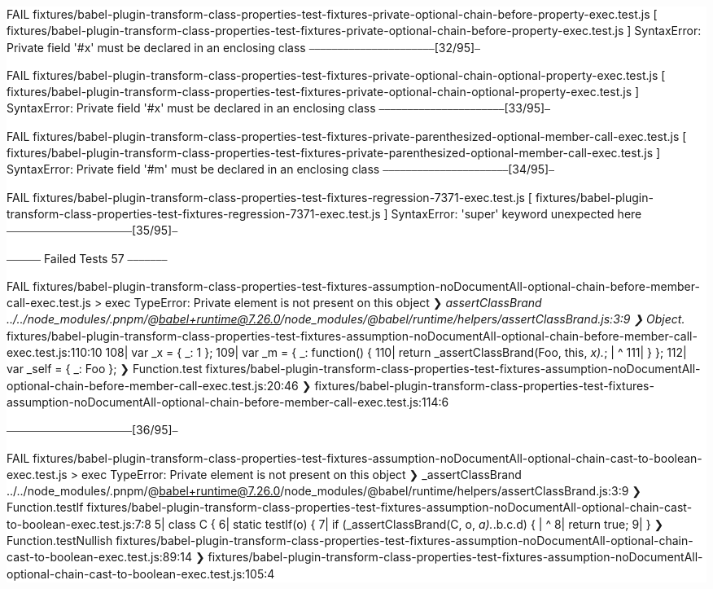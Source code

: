  FAIL  fixtures/babel-plugin-transform-class-properties-test-fixtures-private-optional-chain-before-property-exec.test.js [ fixtures/babel-plugin-transform-class-properties-test-fixtures-private-optional-chain-before-property-exec.test.js ]
SyntaxError: Private field '#x' must be declared in an enclosing class
⎯⎯⎯⎯⎯⎯⎯⎯⎯⎯⎯⎯⎯⎯⎯⎯⎯⎯⎯⎯⎯⎯[32/95]⎯

 FAIL  fixtures/babel-plugin-transform-class-properties-test-fixtures-private-optional-chain-optional-property-exec.test.js [ fixtures/babel-plugin-transform-class-properties-test-fixtures-private-optional-chain-optional-property-exec.test.js ]
SyntaxError: Private field '#x' must be declared in an enclosing class
⎯⎯⎯⎯⎯⎯⎯⎯⎯⎯⎯⎯⎯⎯⎯⎯⎯⎯⎯⎯⎯⎯[33/95]⎯

 FAIL  fixtures/babel-plugin-transform-class-properties-test-fixtures-private-parenthesized-optional-member-call-exec.test.js [ fixtures/babel-plugin-transform-class-properties-test-fixtures-private-parenthesized-optional-member-call-exec.test.js ]
SyntaxError: Private field '#m' must be declared in an enclosing class
⎯⎯⎯⎯⎯⎯⎯⎯⎯⎯⎯⎯⎯⎯⎯⎯⎯⎯⎯⎯⎯⎯[34/95]⎯

 FAIL  fixtures/babel-plugin-transform-class-properties-test-fixtures-regression-7371-exec.test.js [ fixtures/babel-plugin-transform-class-properties-test-fixtures-regression-7371-exec.test.js ]
SyntaxError: 'super' keyword unexpected here
⎯⎯⎯⎯⎯⎯⎯⎯⎯⎯⎯⎯⎯⎯⎯⎯⎯⎯⎯⎯⎯⎯[35/95]⎯

⎯⎯⎯⎯⎯⎯ Failed Tests 57 ⎯⎯⎯⎯⎯⎯⎯

 FAIL  fixtures/babel-plugin-transform-class-properties-test-fixtures-assumption-noDocumentAll-optional-chain-before-member-call-exec.test.js > exec
TypeError: Private element is not present on this object
 ❯ _assertClassBrand ../../node_modules/.pnpm/@babel+runtime@7.26.0/node_modules/@babel/runtime/helpers/assertClassBrand.js:3:9
 ❯ Object._ fixtures/babel-plugin-transform-class-properties-test-fixtures-assumption-noDocumentAll-optional-chain-before-member-call-exec.test.js:110:10
    108|  var _x = { _: 1 };
    109|  var _m = { _: function() {
    110|   return _assertClassBrand(Foo, this, _x)._;
       |          ^
    111|  } };
    112|  var _self = { _: Foo };
 ❯ Function.test fixtures/babel-plugin-transform-class-properties-test-fixtures-assumption-noDocumentAll-optional-chain-before-member-call-exec.test.js:20:46
 ❯ fixtures/babel-plugin-transform-class-properties-test-fixtures-assumption-noDocumentAll-optional-chain-before-member-call-exec.test.js:114:6

⎯⎯⎯⎯⎯⎯⎯⎯⎯⎯⎯⎯⎯⎯⎯⎯⎯⎯⎯⎯⎯⎯[36/95]⎯

 FAIL  fixtures/babel-plugin-transform-class-properties-test-fixtures-assumption-noDocumentAll-optional-chain-cast-to-boolean-exec.test.js > exec
TypeError: Private element is not present on this object
 ❯ _assertClassBrand ../../node_modules/.pnpm/@babel+runtime@7.26.0/node_modules/@babel/runtime/helpers/assertClassBrand.js:3:9
 ❯ Function.testIf fixtures/babel-plugin-transform-class-properties-test-fixtures-assumption-noDocumentAll-optional-chain-cast-to-boolean-exec.test.js:7:8
      5|  class C {
      6|   static testIf(o) {
      7|    if (_assertClassBrand(C, o, _a)._.b.c.d) {
       |        ^
      8|     return true;
      9|    }
 ❯ Function.testNullish fixtures/babel-plugin-transform-class-properties-test-fixtures-assumption-noDocumentAll-optional-chain-cast-to-boolean-exec.test.js:89:14
 ❯ fixtures/babel-plugin-transform-class-properties-test-fixtures-assumption-noDocumentAll-optional-chain-cast-to-boolean-exec.test.js:105:4
